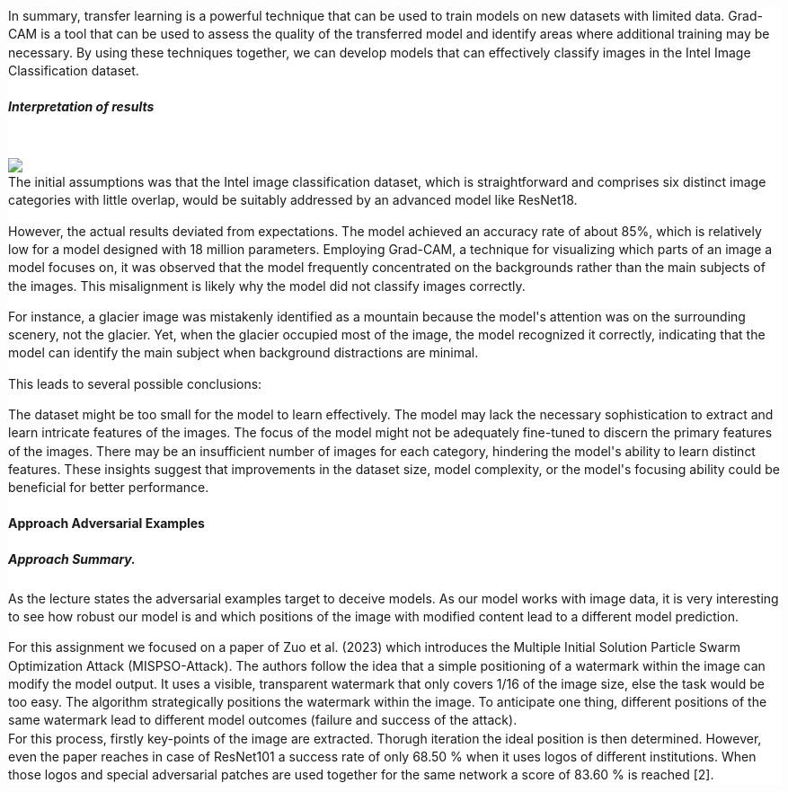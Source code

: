 In summary, transfer learning is a powerful technique that can be used to train models on new datasets with limited data. Grad-CAM is a tool that can be used to assess the quality of the transferred model and identify areas where additional training may be necessary. By using these techniques together, we can develop models that can effectively classify images in the Intel Image Classification dataset.

##### Interpretation of results
<br>
<img src="GradCam_out.png" align="center"/>
<br>
The initial assumptions was that the Intel image classification dataset, which is straightforward and comprises six distinct image categories with little overlap, would be suitably addressed by an advanced model like ResNet18.

However, the actual results deviated from expectations. The model achieved an accuracy rate of about 85%, which is relatively low for a model designed with 18 million parameters. Employing Grad-CAM, a technique for visualizing which parts of an image a model focuses on, it was observed that the model frequently concentrated on the backgrounds rather than the main subjects of the images. This misalignment is likely why the model did not classify images correctly.

For instance, a glacier image was mistakenly identified as a mountain because the model's attention was on the surrounding scenery, not the glacier. Yet, when the glacier occupied most of the image, the model recognized it correctly, indicating that the model can identify the main subject when background distractions are minimal.

This leads to several possible conclusions:

The dataset might be too small for the model to learn effectively.
The model may lack the necessary sophistication to extract and learn intricate features of the images.
The focus of the model might not be adequately fine-tuned to discern the primary features of the images.
There may be an insufficient number of images for each category, hindering the model's ability to learn distinct features.
These insights suggest that improvements in the dataset size, model complexity, or the model's focusing ability could be beneficial for better performance.

#### Approach Adversarial Examples
##### Approach Summary.

As the lecture states the adversarial examples target to deceive models. As our model works with image data, it is very interesting to see how robust our model is and which positions of the image with modified content lead to a different model prediction. 

For this assignment we focused on a paper of Zuo et al. (2023) which introduces the Multiple Initial Solution Particle Swarm Optimization Attack (MISPSO-Attack). The authors follow the idea that a simple positioning of a watermark within the image can modify the model output. It uses a visible, transparent watermark that only covers 1/16 of the image size, else the task would be too easy. The algorithm strategically positions the watermark within the image. To anticipate one thing, different positions of the same watermark lead to different model outcomes (failure and success of the attack). <br>
For this process, firstly key-points of the image are extracted. Thorugh iteration the ideal position is then determined. However, even the paper reaches in case of ResNet101 a success rate of only 68.50 % when it uses logos of different institutions. When those logos and special adversarial patches are used together for the same network a score of 83.60 % is reached [2]. 
